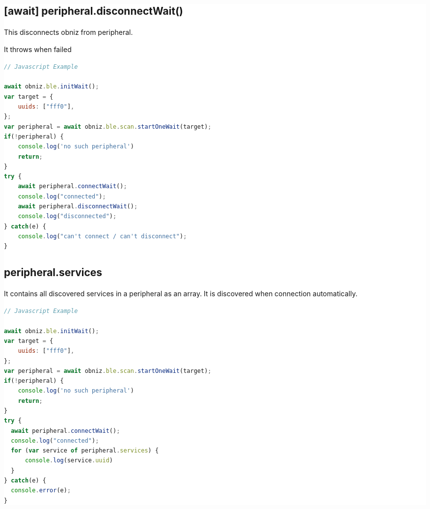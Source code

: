 ## \[await] peripheral.disconnectWait()
This disconnects obniz from peripheral.

It throws when failed

```Javascript
// Javascript Example

await obniz.ble.initWait(); 
var target = {
    uuids: ["fff0"],
};
var peripheral = await obniz.ble.scan.startOneWait(target);
if(!peripheral) {
    console.log('no such peripheral')
    return;
}
try {
    await peripheral.connectWait();
    console.log("connected");
    await peripheral.disconnectWait();
    console.log("disconnected");
} catch(e) {
    console.log("can't connect / can't disconnect");
}
```




## peripheral.services

It contains all discovered services in a peripheral as an array. It is discovered when connection automatically.

```Javascript
// Javascript Example

await obniz.ble.initWait(); 
var target = {
    uuids: ["fff0"],
};
var peripheral = await obniz.ble.scan.startOneWait(target);
if(!peripheral) {
    console.log('no such peripheral')
    return;
}
try {
  await peripheral.connectWait();
  console.log("connected");
  for (var service of peripheral.services) {
      console.log(service.uuid)
  }
} catch(e) {
  console.error(e);
}
```
